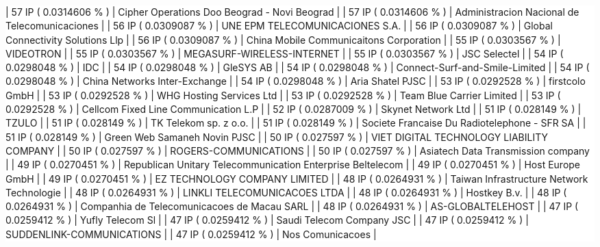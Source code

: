 | 57 IP ( 0.0314606 % ) | Cipher Operations Doo Beograd - Novi Beograd |
| 57 IP ( 0.0314606 % ) | Administracion Nacional de Telecomunicaciones |
| 56 IP ( 0.0309087 % ) | UNE EPM TELECOMUNICACIONES S.A. |
| 56 IP ( 0.0309087 % ) | Global Connectivity Solutions Llp |
| 56 IP ( 0.0309087 % ) | China Mobile Communicaitons Corporation |
| 55 IP ( 0.0303567 % ) | VIDEOTRON |
| 55 IP ( 0.0303567 % ) | MEGASURF-WIRELESS-INTERNET |
| 55 IP ( 0.0303567 % ) | JSC Selectel |
| 54 IP ( 0.0298048 % ) | IDC |
| 54 IP ( 0.0298048 % ) | GleSYS AB |
| 54 IP ( 0.0298048 % ) | Connect-Surf-and-Smile-Limited |
| 54 IP ( 0.0298048 % ) | China Networks Inter-Exchange |
| 54 IP ( 0.0298048 % ) | Aria Shatel PJSC |
| 53 IP ( 0.0292528 % ) | firstcolo GmbH |
| 53 IP ( 0.0292528 % ) | WHG Hosting Services Ltd |
| 53 IP ( 0.0292528 % ) | Team Blue Carrier Limited |
| 53 IP ( 0.0292528 % ) | Cellcom Fixed Line Communication L.P |
| 52 IP ( 0.0287009 % ) | Skynet Network Ltd |
| 51 IP ( 0.028149 % ) | TZULO |
| 51 IP ( 0.028149 % ) | TK Telekom sp. z o.o. |
| 51 IP ( 0.028149 % ) | Societe Francaise Du Radiotelephone - SFR SA |
| 51 IP ( 0.028149 % ) | Green Web Samaneh Novin PJSC |
| 50 IP ( 0.027597 % ) | VIET DIGITAL TECHNOLOGY LIABILITY COMPANY |
| 50 IP ( 0.027597 % ) | ROGERS-COMMUNICATIONS |
| 50 IP ( 0.027597 % ) | Asiatech Data Transmission company |
| 49 IP ( 0.0270451 % ) | Republican Unitary Telecommunication Enterprise Beltelecom |
| 49 IP ( 0.0270451 % ) | Host Europe GmbH |
| 49 IP ( 0.0270451 % ) | EZ TECHNOLOGY COMPANY LIMITED |
| 48 IP ( 0.0264931 % ) | Taiwan Infrastructure Network Technologie |
| 48 IP ( 0.0264931 % ) | LINKLI TELECOMUNICACOES LTDA |
| 48 IP ( 0.0264931 % ) | Hostkey B.v. |
| 48 IP ( 0.0264931 % ) | Companhia de Telecomunicacoes de Macau SARL |
| 48 IP ( 0.0264931 % ) | AS-GLOBALTELEHOST |
| 47 IP ( 0.0259412 % ) | Yufly Telecom Sl |
| 47 IP ( 0.0259412 % ) | Saudi Telecom Company JSC |
| 47 IP ( 0.0259412 % ) | SUDDENLINK-COMMUNICATIONS |
| 47 IP ( 0.0259412 % ) | Nos Comunicacoes |